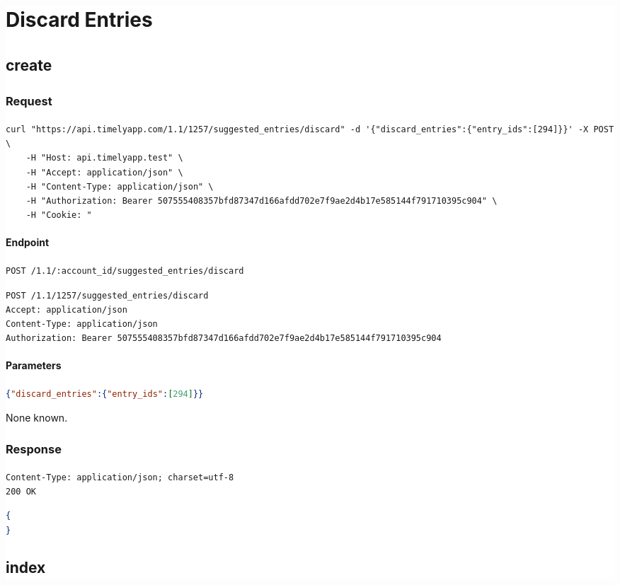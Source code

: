 ```json
```


# Discard Entries



## create


### Request

```shell
curl "https://api.timelyapp.com/1.1/1257/suggested_entries/discard" -d '{"discard_entries":{"entry_ids":[294]}}' -X POST \
	-H "Host: api.timelyapp.test" \
	-H "Accept: application/json" \
	-H "Content-Type: application/json" \
	-H "Authorization: Bearer 507555408357bfd87347d166afdd702e7f9ae2d4b17e585144f791710395c904" \
	-H "Cookie: "
```

#### Endpoint

`POST /1.1/:account_id/suggested_entries/discard`

```plaintext
POST /1.1/1257/suggested_entries/discard
Accept: application/json
Content-Type: application/json
Authorization: Bearer 507555408357bfd87347d166afdd702e7f9ae2d4b17e585144f791710395c904
```

#### Parameters


```json
{"discard_entries":{"entry_ids":[294]}}
```

None known.

### Response


```plaintext
Content-Type: application/json; charset=utf-8
200 OK
```

```json
{
}
```


## index
